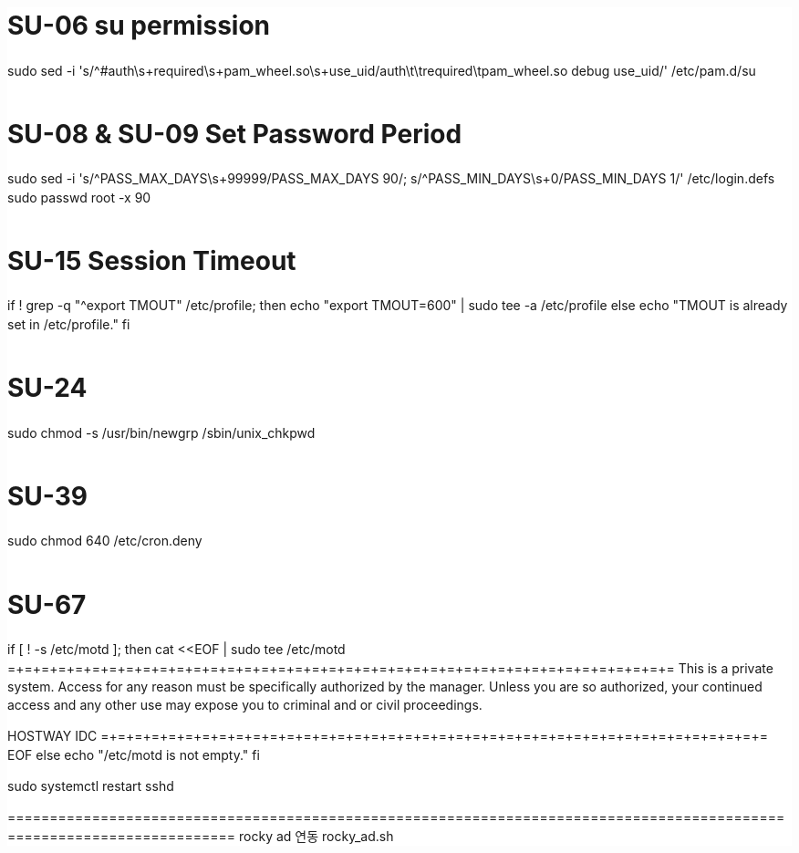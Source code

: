 # SU-06 su permission

sudo sed -i 's/^#auth\s\+required\s\+pam_wheel\.so\s\+use_uid/auth\t\trequired\tpam_wheel.so debug use_uid/' /etc/pam.d/su

# SU-08 & SU-09 Set Password Period

sudo sed -i 's/^PASS_MAX_DAYS\s\+99999/PASS_MAX_DAYS 90/; s/^PASS_MIN_DAYS\s\+0/PASS_MIN_DAYS 1/' /etc/login.defs
sudo passwd root -x 90

# SU-15 Session Timeout

if ! grep -q "^export TMOUT" /etc/profile; then
echo "export TMOUT=600" | sudo tee -a /etc/profile
else
echo "TMOUT is already set in /etc/profile."
fi

# SU-24

sudo chmod -s /usr/bin/newgrp /sbin/unix_chkpwd

# SU-39

sudo chmod 640 /etc/cron.deny

# SU-67

if [ ! -s /etc/motd ]; then
cat <<EOF | sudo tee /etc/motd
=+=+=+=+=+=+=+=+=+=+=+=+=+=+=+=+=+=+=+=+=+=+=+=+=+=+=+=+=+=+=+=+=+=+=+=+=+=+=+=
This is a private system.
Access for any reason must be specifically authorized by the manager.
Unless you are so authorized, your continued access and any other use may
expose you to criminal and or civil proceedings.

HOSTWAY IDC
=+=+=+=+=+=+=+=+=+=+=+=+=+=+=+=+=+=+=+=+=+=+=+=+=+=+=+=+=+=+=+=+=+=+=+=+=+=+=+=
EOF
else
echo "/etc/motd is not empty."
fi

sudo systemctl restart sshd

=======================================================================================================================
rocky ad 연동
rocky_ad.sh
